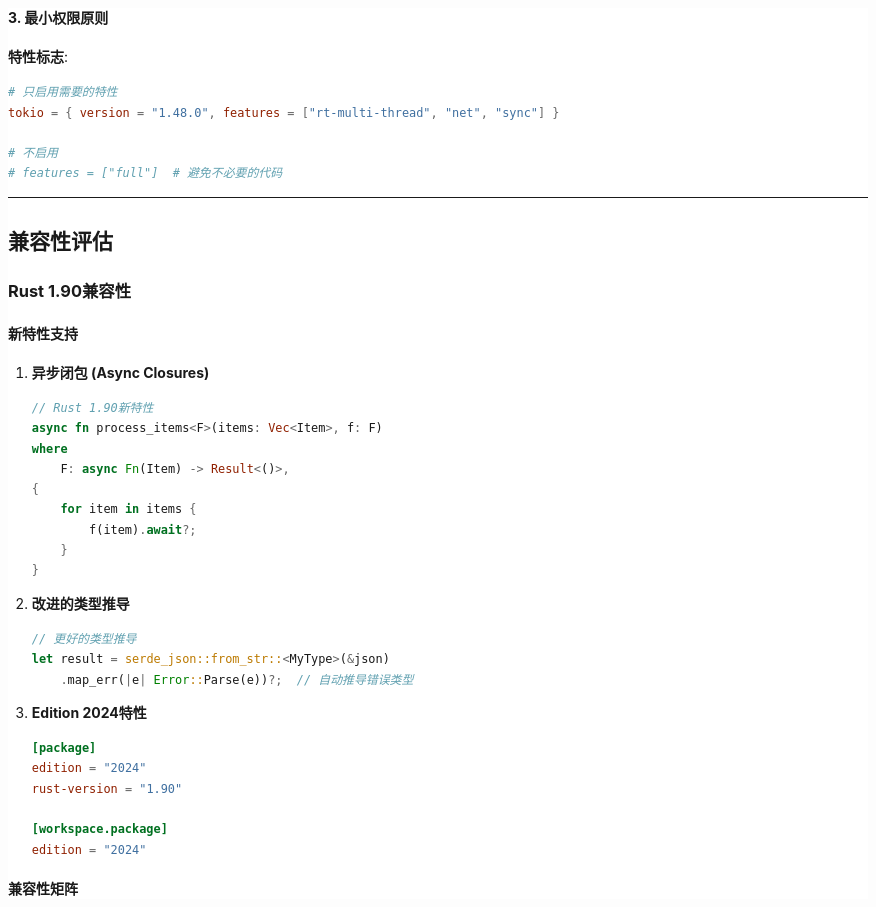 #### 3. 最小权限原则

**特性标志**:

```toml
# 只启用需要的特性
tokio = { version = "1.48.0", features = ["rt-multi-thread", "net", "sync"] }

# 不启用
# features = ["full"]  # 避免不必要的代码
```

---

## 兼容性评估

### Rust 1.90兼容性

#### 新特性支持

1. **异步闭包 (Async Closures)**

    ```rust
    // Rust 1.90新特性
    async fn process_items<F>(items: Vec<Item>, f: F)
    where
        F: async Fn(Item) -> Result<()>,
    {
        for item in items {
            f(item).await?;
        }
    }
    ```

2. **改进的类型推导**

    ```rust
    // 更好的类型推导
    let result = serde_json::from_str::<MyType>(&json)
        .map_err(|e| Error::Parse(e))?;  // 自动推导错误类型
    ```

3. **Edition 2024特性**

    ```toml
    [package]
    edition = "2024"
    rust-version = "1.90"

    [workspace.package]
    edition = "2024"
    ```

#### 兼容性矩阵
